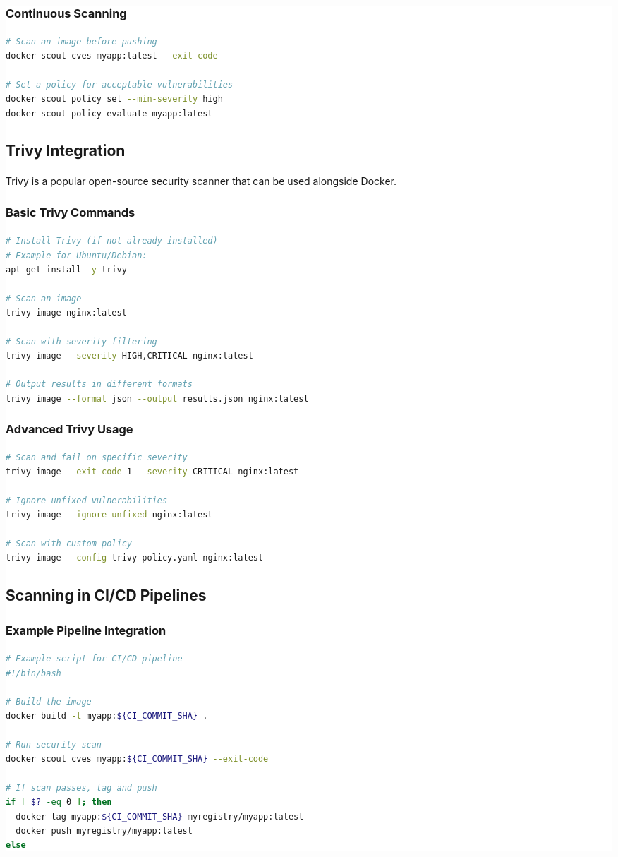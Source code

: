 ### Continuous Scanning

```bash
# Scan an image before pushing
docker scout cves myapp:latest --exit-code

# Set a policy for acceptable vulnerabilities
docker scout policy set --min-severity high
docker scout policy evaluate myapp:latest
```

## Trivy Integration

Trivy is a popular open-source security scanner that can be used alongside Docker.

### Basic Trivy Commands

```bash
# Install Trivy (if not already installed)
# Example for Ubuntu/Debian:
apt-get install -y trivy

# Scan an image
trivy image nginx:latest

# Scan with severity filtering
trivy image --severity HIGH,CRITICAL nginx:latest

# Output results in different formats
trivy image --format json --output results.json nginx:latest
```

### Advanced Trivy Usage

```bash
# Scan and fail on specific severity
trivy image --exit-code 1 --severity CRITICAL nginx:latest

# Ignore unfixed vulnerabilities
trivy image --ignore-unfixed nginx:latest

# Scan with custom policy
trivy image --config trivy-policy.yaml nginx:latest
```

## Scanning in CI/CD Pipelines

### Example Pipeline Integration

```bash
# Example script for CI/CD pipeline
#!/bin/bash

# Build the image
docker build -t myapp:${CI_COMMIT_SHA} .

# Run security scan
docker scout cves myapp:${CI_COMMIT_SHA} --exit-code

# If scan passes, tag and push
if [ $? -eq 0 ]; then
  docker tag myapp:${CI_COMMIT_SHA} myregistry/myapp:latest
  docker push myregistry/myapp:latest
else
```